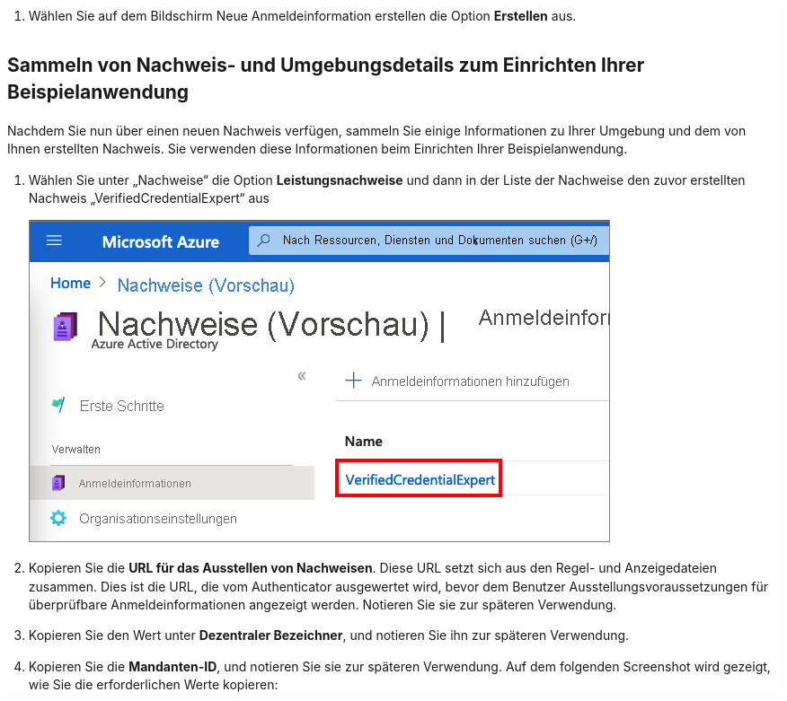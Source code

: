 1. Wählen Sie auf dem Bildschirm Neue Anmeldeinformation erstellen die Option **Erstellen** aus.

## <a name="gather-credentials-and-environment-details-to-set-up-your-sample-application"></a>Sammeln von Nachweis- und Umgebungsdetails zum Einrichten Ihrer Beispielanwendung

Nachdem Sie nun über einen neuen Nachweis verfügen, sammeln Sie einige Informationen zu Ihrer Umgebung und dem von Ihnen erstellten Nachweis. Sie verwenden diese Informationen beim Einrichten Ihrer Beispielanwendung.

1. Wählen Sie unter „Nachweise“ die Option **Leistungsnachweise** und dann in der Liste der Nachweise den zuvor erstellten Nachweis „VerifiedCredentialExpert“ aus

    ![Screenshot: Auswählen des neu erstellten Nachweises](media/verifiable-credentials-configure-issuer/select-verifiable-credential.png)

1. Kopieren Sie die **URL für das Ausstellen von Nachweisen**. Diese URL setzt sich aus den Regel- und Anzeigedateien zusammen. Dies ist die URL, die vom Authenticator ausgewertet wird, bevor dem Benutzer Ausstellungsvoraussetzungen für überprüfbare Anmeldeinformationen angezeigt werden. Notieren Sie sie zur späteren Verwendung.

1. Kopieren Sie den Wert unter **Dezentraler Bezeichner**, und notieren Sie ihn zur späteren Verwendung.

1. Kopieren Sie die **Mandanten-ID**, und notieren Sie sie zur späteren Verwendung. Auf dem folgenden Screenshot wird gezeigt, wie Sie die erforderlichen Werte kopieren:

